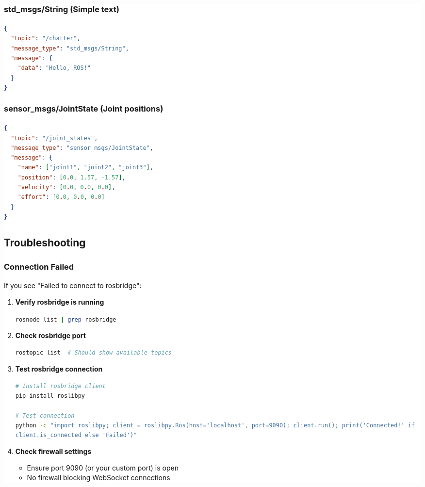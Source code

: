 ### std_msgs/String (Simple text)

```json
{
  "topic": "/chatter",
  "message_type": "std_msgs/String",
  "message": {
    "data": "Hello, ROS!"
  }
}
```

### sensor_msgs/JointState (Joint positions)

```json
{
  "topic": "/joint_states",
  "message_type": "sensor_msgs/JointState",
  "message": {
    "name": ["joint1", "joint2", "joint3"],
    "position": [0.0, 1.57, -1.57],
    "velocity": [0.0, 0.0, 0.0],
    "effort": [0.0, 0.0, 0.0]
  }
}
```

## Troubleshooting

### Connection Failed

If you see "Failed to connect to rosbridge":

1. **Verify rosbridge is running**
   ```bash
   rosnode list | grep rosbridge
   ```

2. **Check rosbridge port**
   ```bash
   rostopic list  # Should show available topics
   ```

3. **Test rosbridge connection**
   ```bash
   # Install rosbridge client
   pip install roslibpy
   
   # Test connection
   python -c "import roslibpy; client = roslibpy.Ros(host='localhost', port=9090); client.run(); print('Connected!' if client.is_connected else 'Failed')"
   ```

4. **Check firewall settings**
   - Ensure port 9090 (or your custom port) is open
   - No firewall blocking WebSocket connections
